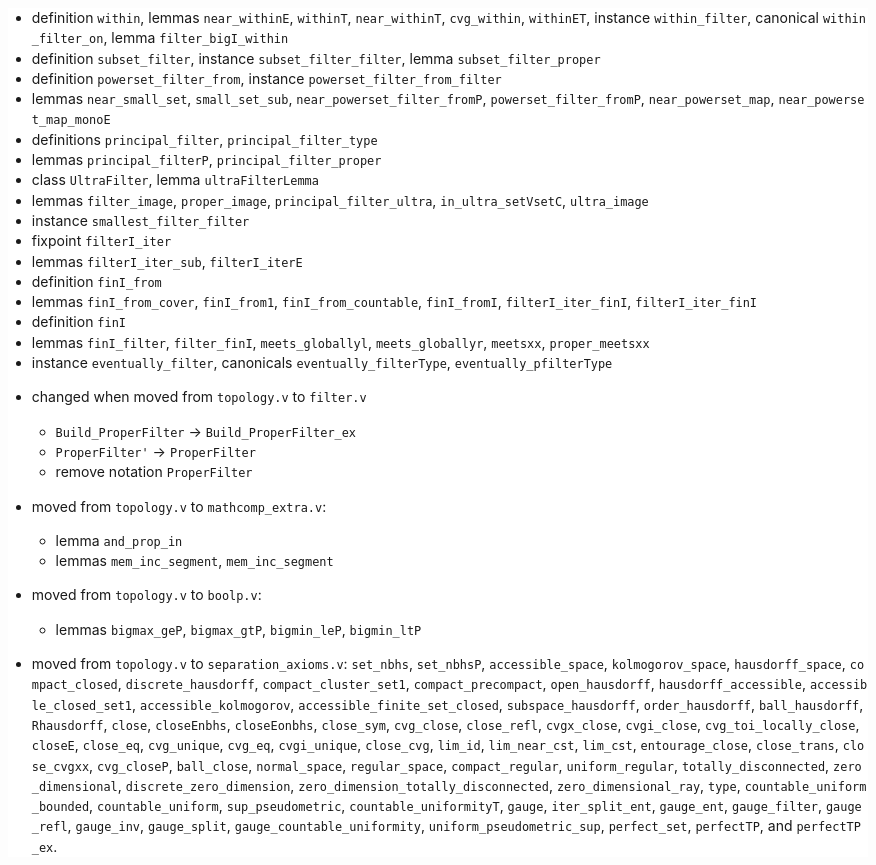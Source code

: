   + definition `within`, lemmas `near_withinE`, `withinT`, `near_withinT`, `cvg_within`,
    `withinET`, instance `within_filter`, canonical `within_filter_on`,
    lemma `filter_bigI_within`
  + definition `subset_filter`, instance `subset_filter_filter`, lemma `subset_filter_proper`
  + definition `powerset_filter_from`, instance `powerset_filter_from_filter`
  + lemmas `near_small_set`, `small_set_sub`, `near_powerset_filter_fromP`,
    `powerset_filter_fromP`, `near_powerset_map`, `near_powerset_map_monoE`
  + definitions `principal_filter`, `principal_filter_type`
  + lemmas `principal_filterP`, `principal_filter_proper`
  + class `UltraFilter`, lemma `ultraFilterLemma`
  + lemmas `filter_image`, `proper_image`, `principal_filter_ultra`, `in_ultra_setVsetC`,
    `ultra_image`
  + instance `smallest_filter_filter`
  + fixpoint `filterI_iter`
  + lemmas `filterI_iter_sub`, `filterI_iterE`
  + definition `finI_from`
  + lemmas `finI_from_cover`, `finI_from1`, `finI_from_countable`, `finI_fromI`,
    `filterI_iter_finI`, `filterI_iter_finI`
  + definition `finI`
  + lemmas `finI_filter`, `filter_finI`, `meets_globallyl`, `meets_globallyr`,
    `meetsxx`, `proper_meetsxx`
  + instance `eventually_filter`, canonicals `eventually_filterType`, `eventually_pfilterType`

- changed when moved from `topology.v` to `filter.v`
  + `Build_ProperFilter` -> `Build_ProperFilter_ex`
  + `ProperFilter'` -> `ProperFilter`
  + remove notation `ProperFilter`

- moved from `topology.v` to `mathcomp_extra.v`:
  + lemma `and_prop_in`
  + lemmas `mem_inc_segment`, `mem_inc_segment`

- moved from `topology.v` to `boolp.v`:
  + lemmas `bigmax_geP`, `bigmax_gtP`, `bigmin_leP`, `bigmin_ltP`

- moved from `topology.v` to `separation_axioms.v`: `set_nbhs`, `set_nbhsP`,
    `accessible_space`, `kolmogorov_space`, `hausdorff_space`,
    `compact_closed`, `discrete_hausdorff`, `compact_cluster_set1`,
    `compact_precompact`, `open_hausdorff`, `hausdorff_accessible`,
    `accessible_closed_set1`, `accessible_kolmogorov`,
    `accessible_finite_set_closed`, `subspace_hausdorff`, `order_hausdorff`,
    `ball_hausdorff`, `Rhausdorff`, `close`, `closeEnbhs`, `closeEonbhs`,
    `close_sym`, `cvg_close`, `close_refl`, `cvgx_close`, `cvgi_close`,
    `cvg_toi_locally_close`, `closeE`, `close_eq`, `cvg_unique`, `cvg_eq`,
    `cvgi_unique`, `close_cvg`, `lim_id`, `lim_near_cst`, `lim_cst`,
    `entourage_close`, `close_trans`, `close_cvgxx`, `cvg_closeP`,
    `ball_close`, `normal_space`, `regular_space`, `compact_regular`,
    `uniform_regular`, `totally_disconnected`, `zero_dimensional`,
    `discrete_zero_dimension`, `zero_dimension_totally_disconnected`,
    `zero_dimensional_ray`, `type`, `countable_uniform_bounded`,
    `countable_uniform`, `sup_pseudometric`, `countable_uniformityT`, `gauge`,
    `iter_split_ent`, `gauge_ent`, `gauge_filter`, `gauge_refl`, `gauge_inv`,
    `gauge_split`, `gauge_countable_uniformity`, `uniform_pseudometric_sup`,
    `perfect_set`, `perfectTP`, and `perfectTP_ex`.

